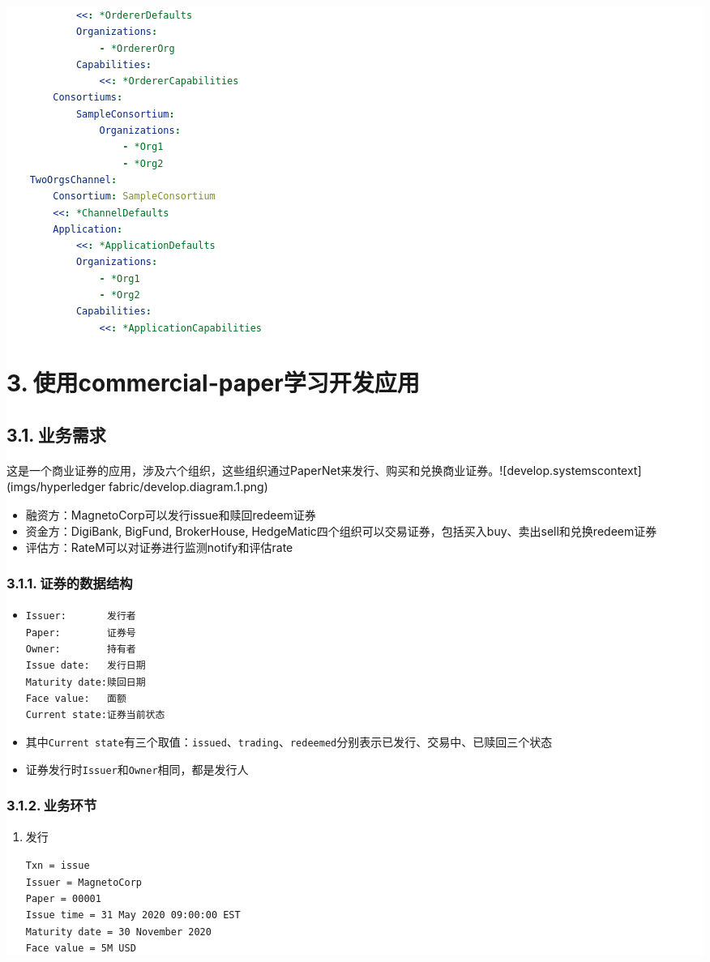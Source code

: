 ```yaml
            <<: *OrdererDefaults
            Organizations:
                - *OrdererOrg
            Capabilities:
                <<: *OrdererCapabilities
        Consortiums:
            SampleConsortium:
                Organizations:
                    - *Org1
                    - *Org2
    TwoOrgsChannel:
        Consortium: SampleConsortium
        <<: *ChannelDefaults
        Application:
            <<: *ApplicationDefaults
            Organizations:
                - *Org1
                - *Org2
            Capabilities:
                <<: *ApplicationCapabilities

```



# 3. 使用commercial-paper学习开发应用

## 3.1. 业务需求

这是一个商业证券的应用，涉及六个组织，这些组织通过PaperNet来发行、购买和兑换商业证券。![develop.systemscontext](imgs/hyperledger fabric/develop.diagram.1.png)

- 融资方：MagnetoCorp可以发行issue和赎回redeem证券
- 资金方：DigiBank, BigFund, BrokerHouse, HedgeMatic四个组织可以交易证券，包括买入buy、卖出sell和兑换redeem证券
- 评估方：RateM可以对证券进行监测notify和评估rate

### 3.1.1. 证券的数据结构

- ```properties
  Issuer:		发行者
  Paper:		证券号
  Owner:		持有者
  Issue date:	发行日期
  Maturity date:赎回日期
  Face value:	面额
  Current state:证券当前状态
  ```

- 其中`Current state`有三个取值：`issued`、`trading`、`redeemed`分别表示已发行、交易中、已赎回三个状态

- 证券发行时`Issuer`和`Owner`相同，都是发行人
  

### 3.1.2. 业务环节

1. 发行

   ```properties
   Txn = issue
   Issuer = MagnetoCorp
   Paper = 00001
   Issue time = 31 May 2020 09:00:00 EST
   Maturity date = 30 November 2020
   Face value = 5M USD
  ```